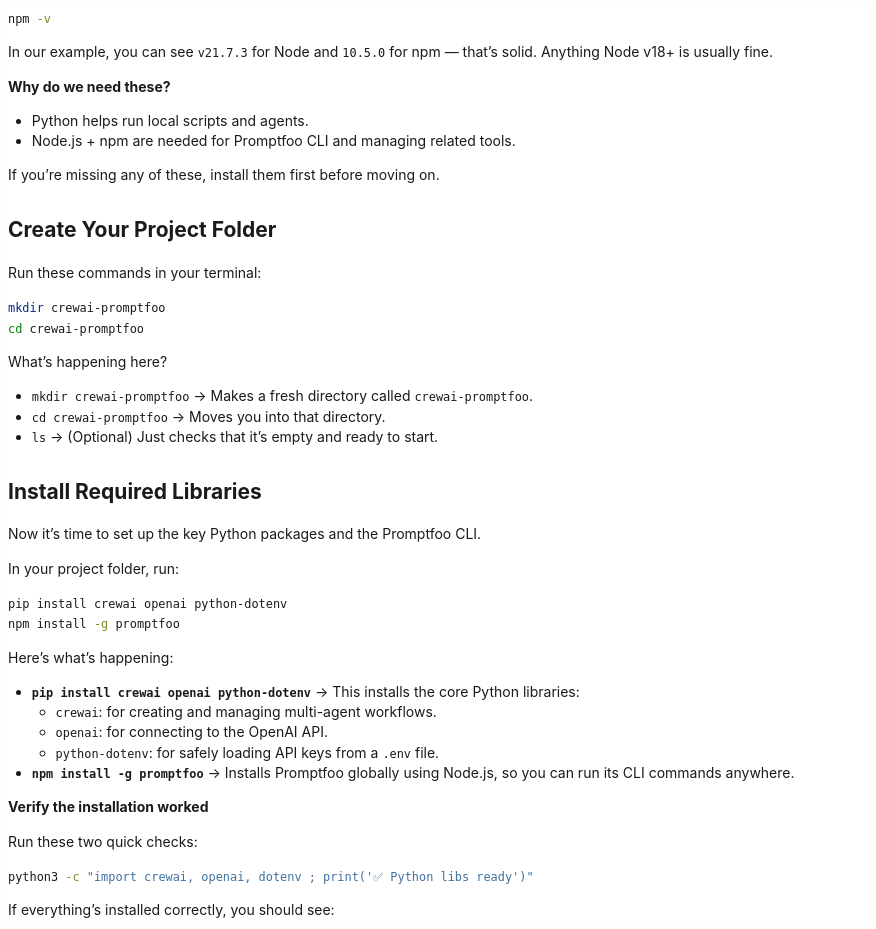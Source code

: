 ```bash copy
npm -v
```

In our example, you can see `v21.7.3` for Node and `10.5.0` for npm — that’s solid. Anything Node v18+ is usually fine.

**Why do we need these?**

- Python helps run local scripts and agents.
- Node.js + npm are needed for Promptfoo CLI and managing related tools.

If you’re missing any of these, install them first before moving on.

## Create Your Project Folder

Run these commands in your terminal:

```bash copy
mkdir crewai-promptfoo
cd crewai-promptfoo
```

What’s happening here?

- `mkdir crewai-promptfoo` → Makes a fresh directory called `crewai-promptfoo`.
- `cd crewai-promptfoo` → Moves you into that directory.
- `ls` → (Optional) Just checks that it’s empty and ready to start.

## Install Required Libraries

Now it’s time to set up the key Python packages and the Promptfoo CLI.

In your project folder, run:

```bash copy
pip install crewai openai python-dotenv
npm install -g promptfoo
```

Here’s what’s happening:

- **`pip install crewai openai python-dotenv`** →
  This installs the core Python libraries:
  - `crewai`: for creating and managing multi-agent workflows.
  - `openai`: for connecting to the OpenAI API.
  - `python-dotenv`: for safely loading API keys from a `.env` file.
- **`npm install -g promptfoo`** →
  Installs Promptfoo globally using Node.js, so you can run its CLI commands anywhere.

**Verify the installation worked**

Run these two quick checks:

```bash copy
python3 -c "import crewai, openai, dotenv ; print('✅ Python libs ready')"
```

If everything’s installed correctly, you should see:

